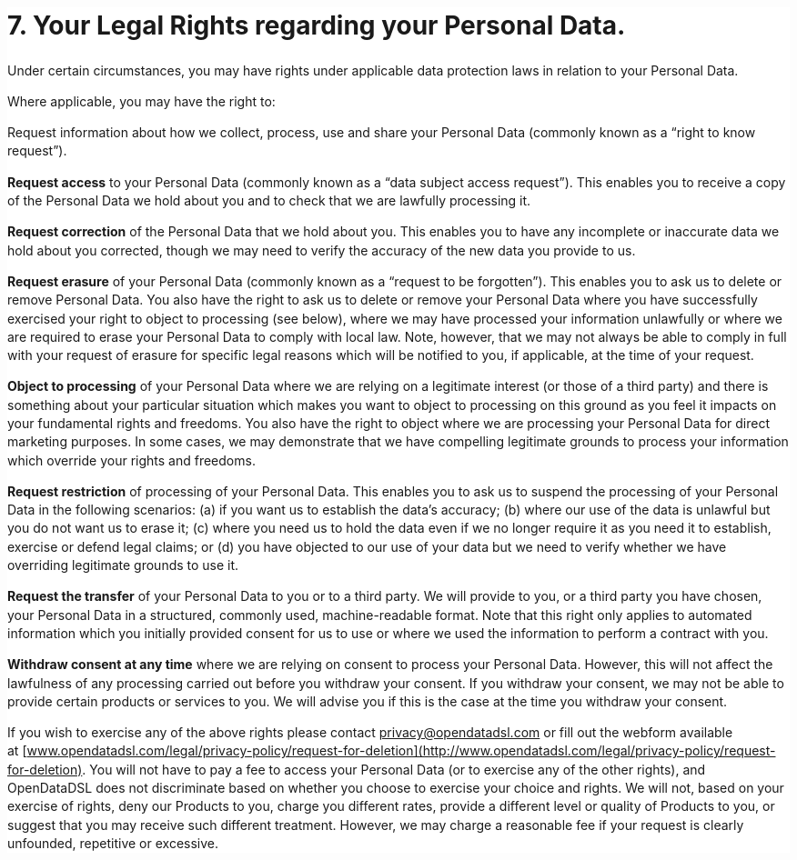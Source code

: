 7\. Your Legal Rights regarding your Personal Data.
===================================================

Under certain circumstances, you may have rights under applicable data protection laws in relation to your Personal Data.

Where applicable, you may have the right to:

Request information about how we collect, process, use and share your Personal Data (commonly known as a “right to know request”).

**Request access** to your Personal Data (commonly known as a “data subject access request”). This enables you to receive a copy of the Personal Data we hold about you and to check that we are lawfully processing it.

**Request correction** of the Personal Data that we hold about you. This enables you to have any incomplete or inaccurate data we hold about you corrected, though we may need to verify the accuracy of the new data you provide to us.

**Request erasure** of your Personal Data (commonly known as a “request to be forgotten”). This enables you to ask us to delete or remove Personal Data. You also have the right to ask us to delete or remove your Personal Data where you have successfully exercised your right to object to processing (see below), where we may have processed your information unlawfully or where we are required to erase your Personal Data to comply with local law. Note, however, that we may not always be able to comply in full with your request of erasure for specific legal reasons which will be notified to you, if applicable, at the time of your request.

**Object to processing** of your Personal Data where we are relying on a legitimate interest (or those of a third party) and there is something about your particular situation which makes you want to object to processing on this ground as you feel it impacts on your fundamental rights and freedoms. You also have the right to object where we are processing your Personal Data for direct marketing purposes. In some cases, we may demonstrate that we have compelling legitimate grounds to process your information which override your rights and freedoms.

**Request restriction** of processing of your Personal Data. This enables you to ask us to suspend the processing of your Personal Data in the following scenarios: (a) if you want us to establish the data’s accuracy; (b) where our use of the data is unlawful but you do not want us to erase it; (c) where you need us to hold the data even if we no longer require it as you need it to establish, exercise or defend legal claims; or (d) you have objected to our use of your data but we need to verify whether we have overriding legitimate grounds to use it.

**Request the transfer** of your Personal Data to you or to a third party. We will provide to you, or a third party you have chosen, your Personal Data in a structured, commonly used, machine-readable format. Note that this right only applies to automated information which you initially provided consent for us to use or where we used the information to perform a contract with you.

**Withdraw consent at any time** where we are relying on consent to process your Personal Data. However, this will not affect the lawfulness of any processing carried out before you withdraw your consent. If you withdraw your consent, we may not be able to provide certain products or services to you. We will advise you if this is the case at the time you withdraw your consent.

If you wish to exercise any of the above rights please contact [privacy@opendatadsl.com](mailto:privacy@opendatadsl.com) or fill out the webform available at [www.opendatadsl.com/legal/privacy-policy/request-for-deletion](http://www.opendatadsl.com/legal/privacy-policy/request-for-deletion). You will not have to pay a fee to access your Personal Data (or to exercise any of the other rights), and OpenDataDSL does not discriminate based on whether you choose to exercise your choice and rights. We will not, based on your exercise of rights, deny our Products to you, charge you different rates, provide a different level or quality of Products to you, or suggest that you may receive such different treatment. However, we may charge a reasonable fee if your request is clearly unfounded, repetitive or excessive.
